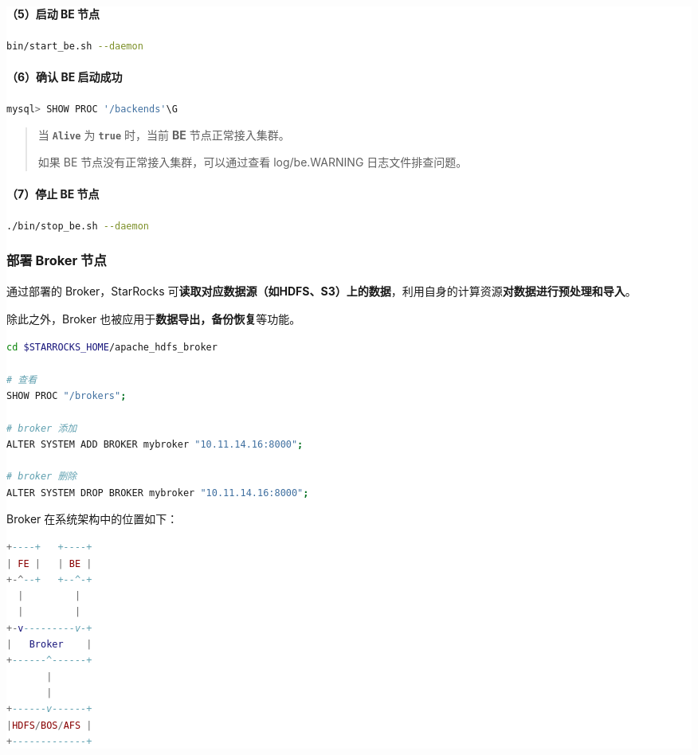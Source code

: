 #### （5）启动 BE 节点

```sh
bin/start_be.sh --daemon
```

#### （6）确认 BE 启动成功

```sql
mysql> SHOW PROC '/backends'\G
```

> 当 **`Alive`** 为 **`true`** 时，当前 **BE** 节点正常接入集群。
>
> 如果 BE 节点没有正常接入集群，可以通过查看 log/be.WARNING 日志文件排查问题。

#### （7）停止 BE 节点

```bash
./bin/stop_be.sh --daemon
```



### 部署 Broker 节点

通过部署的 Broker，StarRocks 可**读取对应数据源（如HDFS、S3）上的数据**，利用自身的计算资源**对数据进行预处理和导入**。

除此之外，Broker 也被应用于**数据导出，备份恢复**等功能。

```sh
cd $STARROCKS_HOME/apache_hdfs_broker

# 查看
SHOW PROC "/brokers";

# broker 添加
ALTER SYSTEM ADD BROKER mybroker "10.11.14.16:8000";

# broker 删除
ALTER SYSTEM DROP BROKER mybroker "10.11.14.16:8000";
```

Broker 在系统架构中的位置如下：

```lua
+----+   +----+
| FE |   | BE |
+-^--+   +--^-+
  |         |
  |         |
+-v---------v-+
|   Broker    |
+------^------+
       |
       |
+------v------+
|HDFS/BOS/AFS |
+-------------+
```
